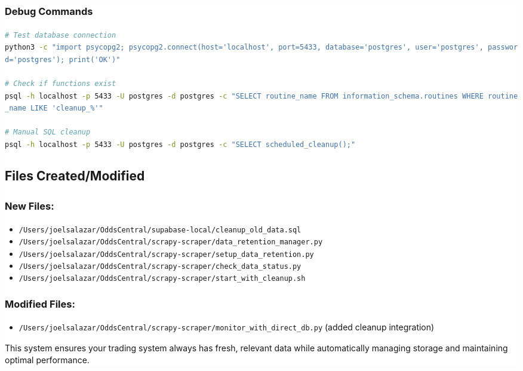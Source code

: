 ### Debug Commands

```bash
# Test database connection
python3 -c "import psycopg2; psycopg2.connect(host='localhost', port=5433, database='postgres', user='postgres', password='postgres'); print('OK')"

# Check if functions exist
psql -h localhost -p 5433 -U postgres -d postgres -c "SELECT routine_name FROM information_schema.routines WHERE routine_name LIKE 'cleanup_%'"

# Manual SQL cleanup
psql -h localhost -p 5433 -U postgres -d postgres -c "SELECT scheduled_cleanup();"
```

## Files Created/Modified

### New Files:
- `/Users/joelsalazar/OddsCentral/supabase-local/cleanup_old_data.sql`
- `/Users/joelsalazar/OddsCentral/scrapy-scraper/data_retention_manager.py`
- `/Users/joelsalazar/OddsCentral/scrapy-scraper/setup_data_retention.py`
- `/Users/joelsalazar/OddsCentral/scrapy-scraper/check_data_status.py`
- `/Users/joelsalazar/OddsCentral/scrapy-scraper/start_with_cleanup.sh`

### Modified Files:
- `/Users/joelsalazar/OddsCentral/scrapy-scraper/monitor_with_direct_db.py` (added cleanup integration)

This system ensures your trading system always has fresh, relevant data while automatically managing storage and maintaining optimal performance.